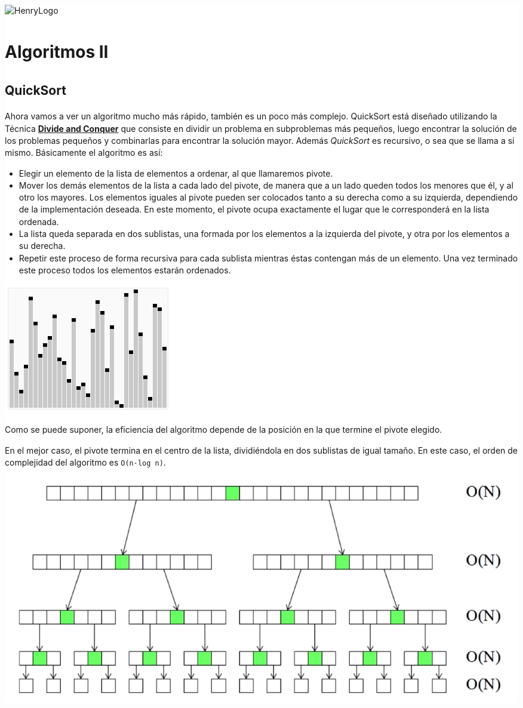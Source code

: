 ![HenryLogo](https://d31uz8lwfmyn8g.cloudfront.net/Assets/logo-henry-white-lg.png)

# Algoritmos II 

## QuickSort

Ahora vamos a ver un algoritmo mucho más rápido, también es un poco más complejo. QuickSort está diseñado utilizando la Técnica __[Divide and Conquer](https://es.wikipedia.org/wiki/Algoritmo_divide_y_vencer%C3%A1s)__ que consiste en dividir un problema en subproblemas más pequeños, luego encontrar la solución de los problemas pequeños y combinarlas para encontrar la solución mayor.
Además _QuickSort_ es recursivo, o sea que se llama a sí mismo. Básicamente el algoritmo es así:

* Elegir un elemento de la lista de elementos a ordenar, al que llamaremos pivote.
* Mover los demás elementos de la lista a cada lado del pivote, de manera que a un lado queden todos los menores que él, y al otro los mayores. Los elementos iguales al pivote pueden ser colocados tanto a su derecha como a su izquierda, dependiendo de la implementación deseada. En este momento, el pivote ocupa exactamente el lugar que le corresponderá en la lista ordenada.
* La lista queda separada en dos sublistas, una formada por los elementos a la izquierda del pivote, y otra por los elementos a su derecha.
* Repetir este proceso de forma recursiva para cada sublista mientras éstas contengan más de un elemento. Una vez terminado este proceso todos los elementos estarán ordenados.

![QuickSort](../_src/assets/09-Algoritmos_2/Sorting_quicksort_anim.gif)

Como se puede suponer, la eficiencia del algoritmo depende de la posición en la que termine el pivote elegido.

En el mejor caso, el pivote termina en el centro de la lista, dividiéndola en dos sublistas de igual tamaño. En este caso, el orden de complejidad del algoritmo es `O(n·log n)`.

![QuickSortBest](../_src/assets/09-Algoritmos_2/quicksortBest.png)
